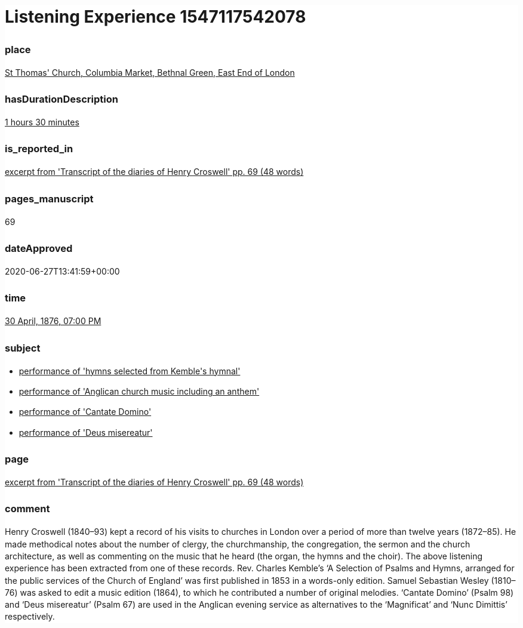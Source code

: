 # Listening Experience 1547117542078

### place


[St Thomas' Church, Columbia Market, Bethnal Green, East End of London](#St-Thomas'-Church-Columbia-Market-Bethnal-Green-East-End-of-London)

### hasDurationDescription


[1 hours 30 minutes](#1-hours-30-minutes)

### is_reported_in


[excerpt from 'Transcript of the diaries of Henry Croswell' pp. 69 (48 words)](#excerpt-from-'Transcript-of-the-diaries-of-Henry-Croswell'-pp.-69-(48-words))

### pages_manuscript


69

### dateApproved


2020-06-27T13:41:59+00:00

### time


[30 April, 1876, 07:00 PM](#30-April-1876-07-00-PM)

### subject

 - [performance of 'hymns selected from Kemble's hymnal'](#performance-of-'hymns-selected-from-Kemble's-hymnal')

 - [performance of 'Anglican church music including an anthem'](#performance-of-'Anglican-church-music-including-an-anthem')

 - [performance of 'Cantate Domino'](#performance-of-'Cantate-Domino')

 - [performance of 'Deus misereatur'](#performance-of-'Deus-misereatur')

### page


[excerpt from 'Transcript of the diaries of Henry Croswell' pp. 69 (48 words)](#excerpt-from-'Transcript-of-the-diaries-of-Henry-Croswell'-pp.-69-(48-words))

### comment


Henry Croswell (1840–93) kept a record of his visits to churches in London over a period of more than twelve years (1872–85).  He made methodical notes about the number of clergy, the churchmanship, the congregation, the sermon and the church architecture, as well as commenting on the music that he heard (the organ, the hymns and the choir).  The above listening experience has been extracted from one of these records.
Rev. Charles Kemble’s ‘A Selection of Psalms and Hymns, arranged for the public services of the Church of England’ was first published in 1853 in a words-only edition.  Samuel Sebastian Wesley (1810–76) was asked to edit a music edition (1864), to which he contributed a number of original melodies.
‘Cantate Domino’ (Psalm 98) and ‘Deus misereatur’ (Psalm 67) are used in the Anglican evening service as alternatives to the ‘Magnificat’ and ‘Nunc Dimittis’ respectively.
